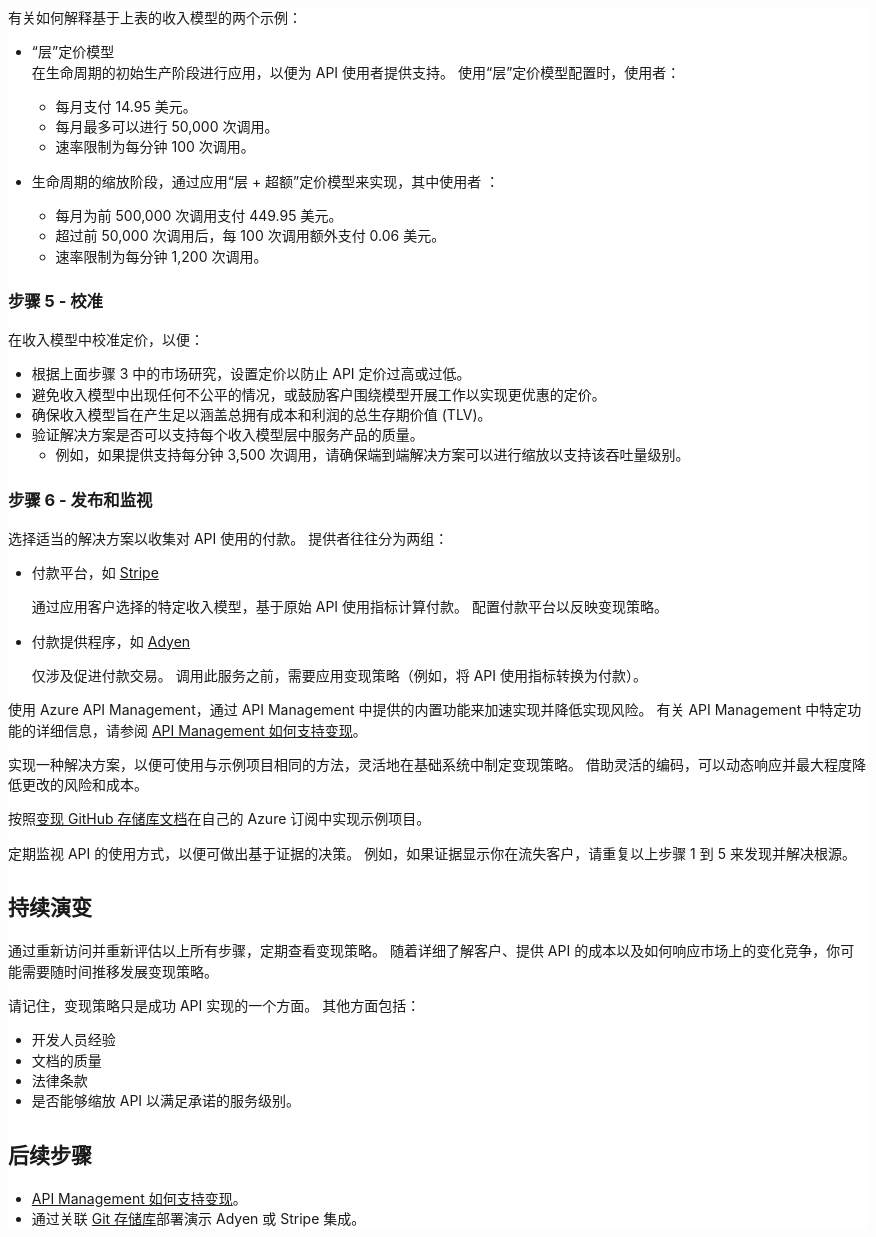 有关如何解释基于上表的收入模型的两个示例：

* “层”定价模型  
   在生命周期的初始生产阶段进行应用，以便为 API 使用者提供支持。 使用“层”定价模型配置时，使用者：  
    * 每月支付 14.95 美元。  
    * 每月最多可以进行 50,000 次调用。 
    * 速率限制为每分钟 100 次调用。

* 生命周期的缩放阶段，通过应用“层 + 超额”定价模型来实现，其中使用者 ：
    * 每月为前 500,000 次调用支付 449.95 美元。 
    * 超过前 50,000 次调用后，每 100 次调用额外支付 0.06 美元。 
    * 速率限制为每分钟 1,200 次调用。

### <a name="step-5---calibrate"></a>步骤 5 - 校准

在收入模型中校准定价，以便：

- 根据上面步骤 3 中的市场研究，设置定价以防止 API 定价过高或过低。
- 避免收入模型中出现任何不公平的情况，或鼓励客户围绕模型开展工作以实现更优惠的定价。
- 确保收入模型旨在产生足以涵盖总拥有成本和利润的总生存期价值 (TLV)。
- 验证解决方案是否可以支持每个收入模型层中服务产品的质量。 
    - 例如，如果提供支持每分钟 3,500 次调用，请确保端到端解决方案可以进行缩放以支持该吞吐量级别。

### <a name="step-6---release-and-monitor"></a>步骤 6 - 发布和监视

选择适当的解决方案以收集对 API 使用的付款。  提供者往往分为两组：

- 付款平台，如 [Stripe](https://stripe.com/)
    
    通过应用客户选择的特定收入模型，基于原始 API 使用指标计算付款。 配置付款平台以反映变现策略。
- 付款提供程序，如 [Adyen](https://www.adyen.com/)

    仅涉及促进付款交易。 调用此服务之前，需要应用变现策略（例如，将 API 使用指标转换为付款）。

使用 Azure API Management，通过 API Management 中提供的内置功能来加速实现并降低实现风险。 有关 API Management 中特定功能的详细信息，请参阅 [API Management 如何支持变现](monetization-support.md)。

实现一种解决方案，以便可使用与示例项目相同的方法，灵活地在基础系统中制定变现策略。 借助灵活的编码，可以动态响应并最大程度降低更改的风险和成本。

按照[变现 GitHub 存储库文档](https://github.com/microsoft/azure-api-management-monetization)在自己的 Azure 订阅中实现示例项目。

定期监视 API 的使用方式，以便可做出基于证据的决策。 例如，如果证据显示你在流失客户，请重复以上步骤 1 到 5 来发现并解决根源。

## <a name="ongoing-evolution"></a>持续演变

通过重新访问并重新评估以上所有步骤，定期查看变现策略。 随着详细了解客户、提供 API 的成本以及如何响应市场上的变化竞争，你可能需要随时间推移发展变现策略。

请记住，变现策略只是成功 API 实现的一个方面。 其他方面包括：
* 开发人员经验
* 文档的质量
* 法律条款
* 是否能够缩放 API 以满足承诺的服务级别。

## <a name="next-steps"></a>后续步骤
* [API Management 如何支持变现](monetization-support.md)。
* 通过关联 [Git 存储库](https://github.com/microsoft/azure-api-management-monetization)部署演示 Adyen 或 Stripe 集成。
